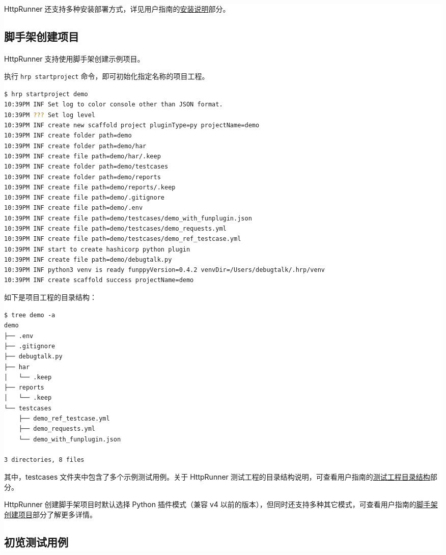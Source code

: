 HttpRunner 还支持多种安装部署方式，详见用户指南的[安装说明]部分。

## 脚手架创建项目

HttpRunner 支持使用脚手架创建示例项目。

执行 `hrp startproject` 命令，即可初始化指定名称的项目工程。

```bash
$ hrp startproject demo
10:39PM INF Set log to color console other than JSON format.
10:39PM ??? Set log level
10:39PM INF create new scaffold project pluginType=py projectName=demo
10:39PM INF create folder path=demo
10:39PM INF create folder path=demo/har
10:39PM INF create file path=demo/har/.keep
10:39PM INF create folder path=demo/testcases
10:39PM INF create folder path=demo/reports
10:39PM INF create file path=demo/reports/.keep
10:39PM INF create file path=demo/.gitignore
10:39PM INF create file path=demo/.env
10:39PM INF create file path=demo/testcases/demo_with_funplugin.json
10:39PM INF create file path=demo/testcases/demo_requests.yml
10:39PM INF create file path=demo/testcases/demo_ref_testcase.yml
10:39PM INF start to create hashicorp python plugin
10:39PM INF create file path=demo/debugtalk.py
10:39PM INF python3 venv is ready funppyVersion=0.4.2 venvDir=/Users/debugtalk/.hrp/venv
10:39PM INF create scaffold success projectName=demo
```

如下是项目工程的目录结构：

```text
$ tree demo -a
demo
├── .env
├── .gitignore
├── debugtalk.py
├── har
│   └── .keep
├── reports
│   └── .keep
└── testcases
    ├── demo_ref_testcase.yml
    ├── demo_requests.yml
    └── demo_with_funplugin.json

3 directories, 8 files
```

其中，testcases 文件夹中包含了多个示例测试用例。关于 HttpRunner 测试工程的目录结构说明，可查看用户指南的[测试工程目录结构]部分。

HttpRunner 创建脚手架项目时默认选择 Python 插件模式（兼容 v4 以前的版本），但同时还支持多种其它模式，可查看用户指南的[脚手架创建项目]部分了解更多详情。

## 初览测试用例


[安装说明]: /docs/user-guide/installation/
[测试工程目录结构]: /docs/user-guide/project-structure/
[脚手架创建项目]: /docs/user-guide/scaffold/
[核心概念]: /docs/introduction/concepts/
[demo-html-report]: /reports/demo-report.html
[用户指南]: /docs/user-guide/